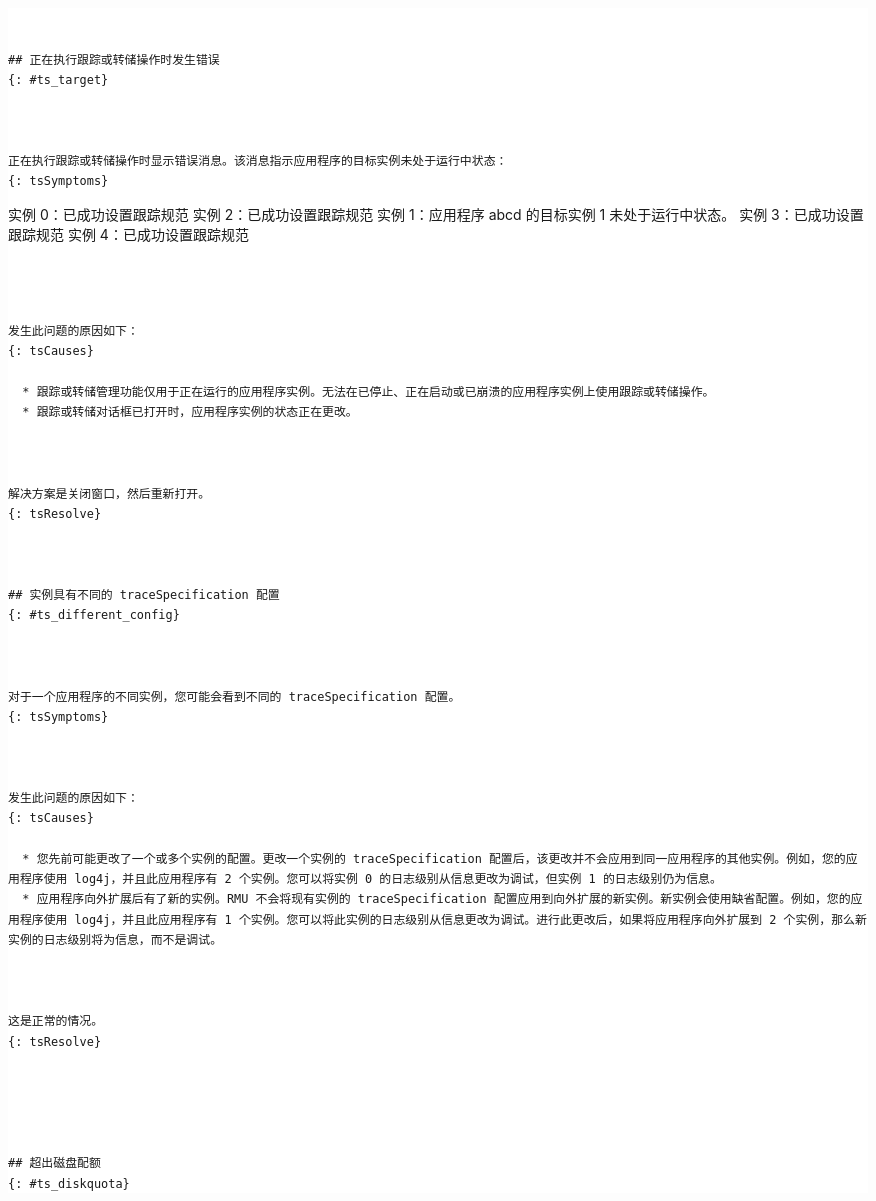 ```


## 正在执行跟踪或转储操作时发生错误
{: #ts_target}

 

正在执行跟踪或转储操作时显示错误消息。该消息指示应用程序的目标实例未处于运行中状态：	
{: tsSymptoms}

```
实例 0：已成功设置跟踪规范
实例 2：已成功设置跟踪规范
实例 1：应用程序 abcd 的目标实例 1 未处于运行中状态。
实例 3：已成功设置跟踪规范
实例 4：已成功设置跟踪规范
```



发生此问题的原因如下：
{: tsCauses} 

  * 跟踪或转储管理功能仅用于正在运行的应用程序实例。无法在已停止、正在启动或已崩溃的应用程序实例上使用跟踪或转储操作。
  * 跟踪或转储对话框已打开时，应用程序实例的状态正在更改。 
  


解决方案是关闭窗口，然后重新打开。
{: tsResolve} 



## 实例具有不同的 traceSpecification 配置
{: #ts_different_config}

 

对于一个应用程序的不同实例，您可能会看到不同的 traceSpecification 配置。
{: tsSymptoms}

 

发生此问题的原因如下：
{: tsCauses}

  * 您先前可能更改了一个或多个实例的配置。更改一个实例的 traceSpecification 配置后，该更改并不会应用到同一应用程序的其他实例。例如，您的应用程序使用 log4j，并且此应用程序有 2 个实例。您可以将实例 0 的日志级别从信息更改为调试，但实例 1 的日志级别仍为信息。 
  * 应用程序向外扩展后有了新的实例。RMU 不会将现有实例的 traceSpecification 配置应用到向外扩展的新实例。新实例会使用缺省配置。例如，您的应用程序使用 log4j，并且此应用程序有 1 个实例。您可以将此实例的日志级别从信息更改为调试。进行此更改后，如果将应用程序向外扩展到 2 个实例，那么新实例的日志级别将为信息，而不是调试。
  


这是正常的情况。
{: tsResolve} 





## 超出磁盘配额
{: #ts_diskquota}

```